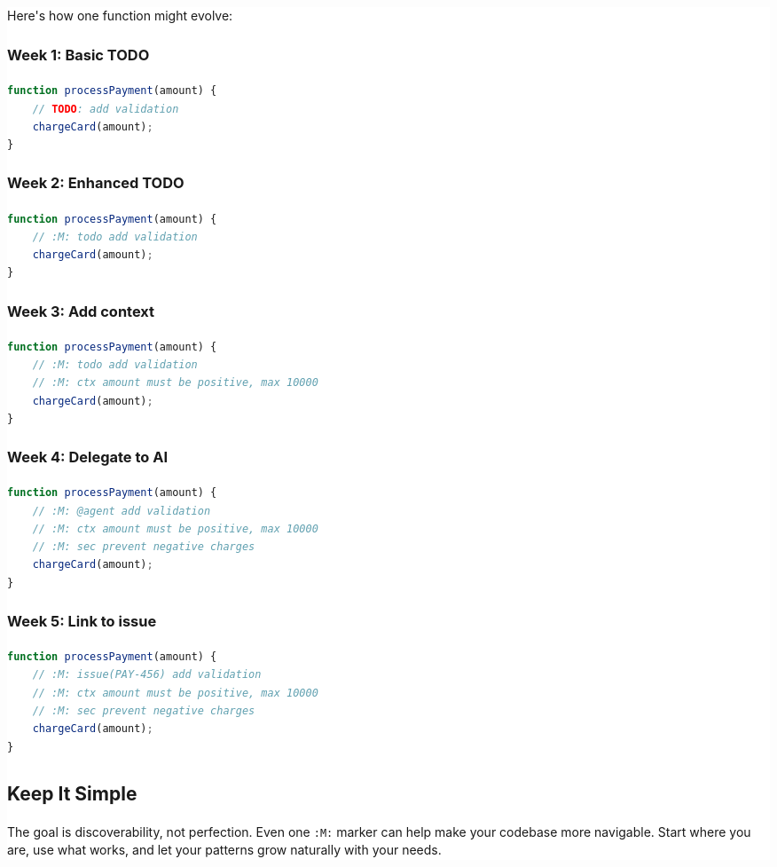 Here's how one function might evolve:

### Week 1: Basic TODO

```javascript
function processPayment(amount) {
    // TODO: add validation
    chargeCard(amount);
}
```

### Week 2: Enhanced TODO

```javascript
function processPayment(amount) {
    // :M: todo add validation
    chargeCard(amount);
}
```

### Week 3: Add context

```javascript
function processPayment(amount) {
    // :M: todo add validation
    // :M: ctx amount must be positive, max 10000
    chargeCard(amount);
}
```

### Week 4: Delegate to AI

```javascript
function processPayment(amount) {
    // :M: @agent add validation
    // :M: ctx amount must be positive, max 10000
    // :M: sec prevent negative charges
    chargeCard(amount);
}
```

### Week 5: Link to issue

```javascript
function processPayment(amount) {
    // :M: issue(PAY-456) add validation
    // :M: ctx amount must be positive, max 10000
    // :M: sec prevent negative charges
    chargeCard(amount);
}
```

## Keep It Simple

The goal is discoverability, not perfection. Even one `:M:` marker can help make your codebase more navigable. Start where you are, use what works, and let your patterns grow naturally with your needs. 